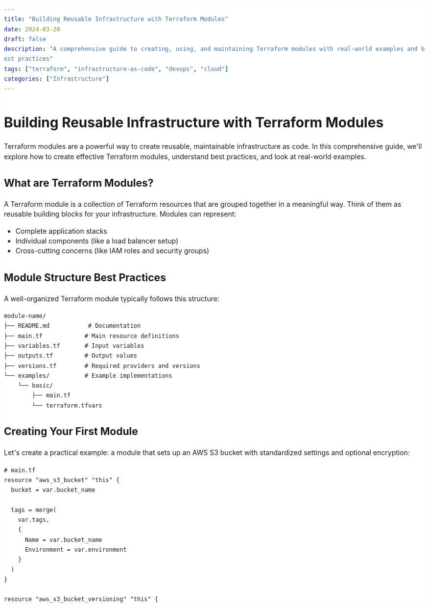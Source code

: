 ```yaml
---
title: "Building Reusable Infrastructure with Terraform Modules"
date: 2024-03-20
draft: false
description: "A comprehensive guide to creating, using, and maintaining Terraform modules with real-world examples and best practices"
tags: ["terraform", "infrastructure-as-code", "devops", "cloud"]
categories: ["Infrastructure"]
---
```


# Building Reusable Infrastructure with Terraform Modules

Terraform modules are a powerful way to create reusable, maintainable infrastructure as code. In this comprehensive guide, we'll explore how to create effective Terraform modules, understand best practices, and look at real-world examples.

## What are Terraform Modules?

A Terraform module is a collection of Terraform resources that are grouped together in a meaningful way. Think of them as reusable building blocks for your infrastructure. Modules can represent:

- Complete application stacks
- Individual components (like a load balancer setup)
- Cross-cutting concerns (like IAM roles and security groups)

## Module Structure Best Practices

A well-organized Terraform module typically follows this structure:

```hcl
module-name/
├── README.md           # Documentation
├── main.tf            # Main resource definitions
├── variables.tf       # Input variables
├── outputs.tf         # Output values
├── versions.tf        # Required providers and versions
└── examples/          # Example implementations
    └── basic/
        ├── main.tf
        └── terraform.tfvars
```

## Creating Your First Module

Let's create a practical example: a module that sets up an AWS S3 bucket with standardized settings and optional encryption:

```hcl
# main.tf
resource "aws_s3_bucket" "this" {
  bucket = var.bucket_name
  
  tags = merge(
    var.tags,
    {
      Name = var.bucket_name
      Environment = var.environment
    }
  )
}

resource "aws_s3_bucket_versioning" "this" {
```